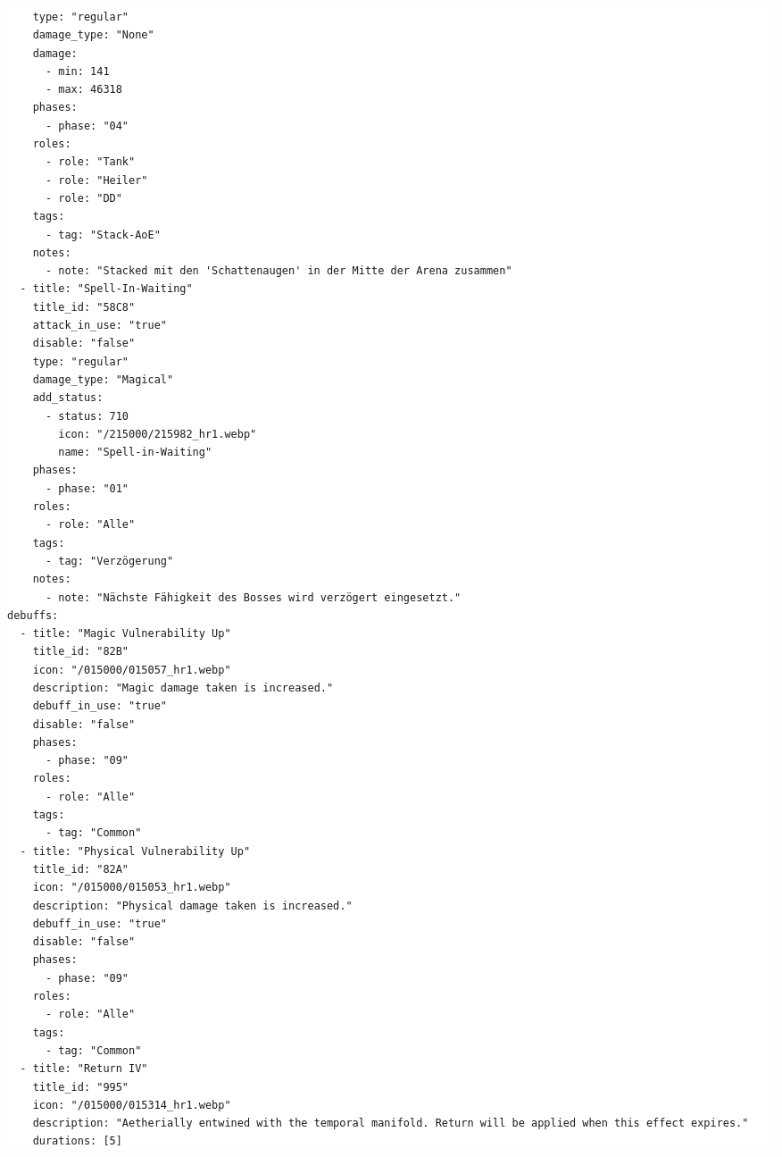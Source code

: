         type: "regular"
        damage_type: "None"
        damage:
          - min: 141
          - max: 46318
        phases:
          - phase: "04"
        roles:
          - role: "Tank"
          - role: "Heiler"
          - role: "DD"
        tags:
          - tag: "Stack-AoE"
        notes:
          - note: "Stacked mit den 'Schattenaugen' in der Mitte der Arena zusammen"
      - title: "Spell-In-Waiting"
        title_id: "58C8"
        attack_in_use: "true"
        disable: "false"
        type: "regular"
        damage_type: "Magical"
        add_status:
          - status: 710
            icon: "/215000/215982_hr1.webp"
            name: "Spell-in-Waiting"
        phases:
          - phase: "01"
        roles:
          - role: "Alle"
        tags:
          - tag: "Verzögerung"
        notes:
          - note: "Nächste Fähigkeit des Bosses wird verzögert eingesetzt."
    debuffs:
      - title: "Magic Vulnerability Up"
        title_id: "82B"
        icon: "/015000/015057_hr1.webp"
        description: "Magic damage taken is increased."
        debuff_in_use: "true"
        disable: "false"
        phases:
          - phase: "09"
        roles:
          - role: "Alle"
        tags:
          - tag: "Common"
      - title: "Physical Vulnerability Up"
        title_id: "82A"
        icon: "/015000/015053_hr1.webp"
        description: "Physical damage taken is increased."
        debuff_in_use: "true"
        disable: "false"
        phases:
          - phase: "09"
        roles:
          - role: "Alle"
        tags:
          - tag: "Common"
      - title: "Return IV"
        title_id: "995"
        icon: "/015000/015314_hr1.webp"
        description: "Aetherially entwined with the temporal manifold. Return will be applied when this effect expires."
        durations: [5]